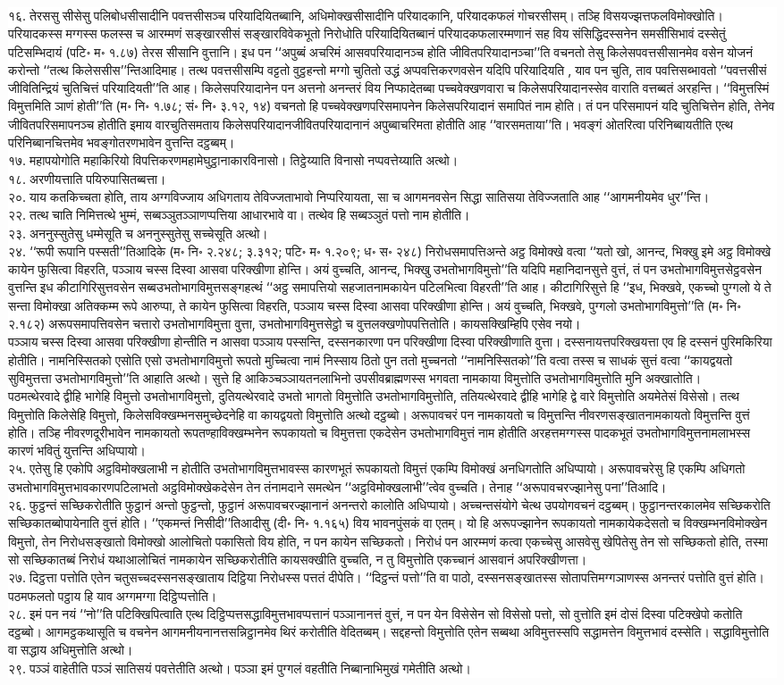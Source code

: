 १६. तेरससु सीसेसु पलिबोधसीसादीनि पवत्तसीसञ्च परियादियितब्बानि, अधिमोक्खसीसादीनि परियादकानि, परियादकफलं गोचरसीसम्। तञ्हि विसयज्झत्तफलविमोक्खोति। परियादकस्स मग्गस्स फलस्स च आरम्मणं सङ्खारसीसं सङ्खारविवेकभूतो निरोधोति परियादियितब्बानं परियादकफलारम्मणानं सह विय संसिद्धिदस्सनेन समसीसिभावं दस्सेतुं पटिसम्भिदायं (पटि॰ म॰ १.८७) तेरस सीसानि वुत्तानि। इध पन ‘‘अपुब्बं अचरिमं आसवपरियादानञ्च होति जीवितपरियादानञ्चा’’ति वचनतो तेसु किलेसपवत्तसीसानमेव वसेन योजनं करोन्तो ‘‘तत्थ किलेससीस’’न्तिआदिमाह। तत्थ पवत्तसीसम्पि वट्टतो वुट्ठहन्तो मग्गो चुतितो उद्धं अप्पवत्तिकरणवसेन यदिपि परियादियति , याव पन चुति, ताव पवत्तिसब्भावतो ‘‘पवत्तसीसं जीवितिन्द्रियं चुतिचित्तं परियादियती’’ति आह। किलेसपरियादानेन पन अत्तनो अनन्तरं विय निप्फादेतब्बा पच्चवेक्खणवारा च किलेसपरियादानस्सेव वाराति वत्तब्बतं अरहन्ति। ‘‘विमुत्तस्मिं विमुत्तमिति ञाणं होती’’ति (म॰ नि॰ १.७८; सं॰ नि॰ ३.१२, १४) वचनतो हि पच्चवेक्खणपरिसमापनेन किलेसपरियादानं समापितं नाम होति। तं पन परिसमापनं यदि चुतिचित्तेन होति, तेनेव जीवितपरिसमापनञ्च होतीति इमाय वारचुतिसमताय किलेसपरियादानजीवितपरियादानानं अपुब्बाचरिमता होतीति आह ‘‘वारसमताया’’ति। भवङ्गं ओतरित्वा परिनिब्बायतीति एत्थ परिनिब्बानचित्तमेव भवङ्गोतरणभावेन वुत्तन्ति दट्ठब्बम्।  
१७. महापयोगोति महाकिरियो विपत्तिकरणमहामेघुट्ठानाकारविनासो। तिट्ठेय्याति विनासो नप्पवत्तेय्याति अत्थो।  
१८. अरणीयत्ताति पयिरुपासितब्बत्ता।  
२०. याय कतकिच्चता होति, ताय अग्गविज्जाय अधिगताय तेविज्जताभावो निप्परियायता, सा च आगमनवसेन सिद्धा सातिसया तेविज्जताति आह ‘‘आगमनीयमेव धुर’’न्ति।  
२२. तत्थ चाति निमित्तत्थे भुम्मं, सब्बञ्ञुतञ्ञाणप्पत्तिया आधारभावे वा। तत्थेव हि सब्बञ्ञुतं पत्तो नाम होतीति।  
२३. अननुस्सुतेसु धम्मेसूति च अननुस्सुतेसु सच्चेसूति अत्थो।  
२४. ‘‘रूपी रूपानि पस्सती’’तिआदिके (म॰ नि॰ २.२४८; ३.३१२; पटि॰ म॰ १.२०९; ध॰ स॰ २४८) निरोधसमापत्तिअन्ते अट्ठ विमोक्खे वत्वा ‘‘यतो खो, आनन्द, भिक्खु इमे अट्ठ विमोक्खे कायेन फुसित्वा विहरति, पञ्ञाय चस्स दिस्वा आसवा परिक्खीणा होन्ति। अयं वुच्चति, आनन्द, भिक्खु उभतोभागविमुत्तो’’ति यदिपि महानिदानसुत्ते वुत्तं, तं पन उभतोभागविमुत्तसेट्ठवसेन वुत्तन्ति इध कीटागिरिसुत्तवसेन सब्बउभतोभागविमुत्तसङ्गहत्थं ‘‘अट्ठ समापत्तियो सहजातनामकायेन पटिलभित्वा विहरती’’ति आह। कीटागिरिसुत्ते हि ‘‘इध, भिक्खवे, एकच्चो पुग्गलो ये ते सन्ता विमोक्खा अतिक्कम्म रूपे आरुप्पा, ते कायेन फुसित्वा विहरति, पञ्ञाय चस्स दिस्वा आसवा परिक्खीणा होन्ति। अयं वुच्चति, भिक्खवे, पुग्गलो उभतोभागविमुत्तो’’ति (म॰ नि॰ २.१८२) अरूपसमापत्तिवसेन चत्तारो उभतोभागविमुत्ता वुत्ता, उभतोभागविमुत्तसेट्ठो च वुत्तलक्खणोपपत्तितोति। कायसक्खिम्हिपि एसेव नयो।  
पञ्ञाय चस्स दिस्वा आसवा परिक्खीणा होन्तीति न आसवा पञ्ञाय पस्सन्ति, दस्सनकारणा पन परिक्खीणा दिस्वा परिक्खीणाति वुत्ता। दस्सनायत्तपरिक्खयत्ता एव हि दस्सनं पुरिमकिरिया होतीति। नामनिस्सितको एसोति एसो उभतोभागविमुत्तो रूपतो मुच्चित्वा नामं निस्साय ठितो पुन ततो मुच्चनतो ‘‘नामनिस्सितको’’ति वत्वा तस्स च साधकं सुत्तं वत्वा ‘‘कायद्वयतो सुविमुत्तत्ता उभतोभागविमुत्तो’’ति आहाति अत्थो। सुत्ते हि आकिञ्चञ्ञायतनलाभिनो उपसीवब्राह्मणस्स भगवता नामकाया विमुत्तोति उभतोभागविमुत्तोति मुनि अक्खातोति।  
पठमत्थेरवादे द्वीहि भागेहि विमुत्तो उभतोभागविमुत्तो, दुतियत्थेरवादे उभतो भागतो विमुत्तोति उभतोभागविमुत्तोति, ततियत्थेरवादे द्वीहि भागेहि द्वे वारे विमुत्तोति अयमेतेसं विसेसो। तत्थ विमुत्तोति किलेसेहि विमुत्तो, किलेसविक्खम्भनसमुच्छेदनेहि वा कायद्वयतो विमुत्तोति अत्थो दट्ठब्बो। अरूपावचरं पन नामकायतो च विमुत्तन्ति नीवरणसङ्खातनामकायतो विमुत्तन्ति वुत्तं होति। तञ्हि नीवरणदूरीभावेन नामकायतो रूपतण्हाविक्खम्भनेन रूपकायतो च विमुत्तत्ता एकदेसेन उभतोभागविमुत्तं नाम होतीति अरहत्तमग्गस्स पादकभूतं उभतोभागविमुत्तनामलाभस्स कारणं भवितुं युत्तन्ति अधिप्पायो।  
२५. एतेसु हि एकोपि अट्ठविमोक्खलाभी न होतीति उभतोभागविमुत्तभावस्स कारणभूतं रूपकायतो विमुत्तं एकम्पि विमोक्खं अनधिगतोति अधिप्पायो। अरूपावचरेसु हि एकम्पि अधिगतो उभतोभागविमुत्तभावकारणपटिलाभतो अट्ठविमोक्खेकदेसेन तेन तंनामदाने समत्थेन ‘‘अट्ठविमोक्खलाभी’’त्वेव वुच्चति। तेनाह ‘‘अरूपावचरज्झानेसु पना’’तिआदि।  
२६. फुट्ठन्तं सच्छिकरोतीति फुट्ठानं अन्तो फुट्ठन्तो, फुट्ठानं अरूपावचरज्झानानं अनन्तरो कालोति अधिप्पायो। अच्चन्तसंयोगे चेत्थ उपयोगवचनं दट्ठब्बम्। फुट्ठानन्तरकालमेव सच्छिकरोति सच्छिकातब्बोपायेनाति वुत्तं होति। ‘‘एकमन्तं निसीदी’’तिआदीसु (दी॰ नि॰ १.१६५) विय भावनपुंसकं वा एतम्। यो हि अरूपज्झानेन रूपकायतो नामकायेकदेसतो च विक्खम्भनविमोक्खेन विमुत्तो, तेन निरोधसङ्खातो विमोक्खो आलोचितो पकासितो विय होति, न पन कायेन सच्छिकतो। निरोधं पन आरम्मणं कत्वा एकच्चेसु आसवेसु खेपितेसु तेन सो सच्छिकतो होति, तस्मा सो सच्छिकातब्बं निरोधं यथाआलोचितं नामकायेन सच्छिकरोतीति कायसक्खीति वुच्चति, न तु विमुत्तोति एकच्चानं आसवानं अपरिक्खीणत्ता।  
२७. दिट्ठत्ता पत्तोति एतेन चतुसच्चदस्सनसङ्खाताय दिट्ठिया निरोधस्स पत्ततं दीपेति। ‘‘दिट्ठन्तं पत्तो’’ति वा पाठो, दस्सनसङ्खातस्स सोतापत्तिमग्गञाणस्स अनन्तरं पत्तोति वुत्तं होति। पठमफलतो पट्ठाय हि याव अग्गमग्गा दिट्ठिप्पत्तोति।  
२८. इमं पन नयं ‘‘नो’’ति पटिक्खिपित्वाति एत्थ दिट्ठिप्पत्तसद्धाविमुत्तभावप्पत्तानं पञ्ञानानत्तं वुत्तं, न पन येन विसेसेन सो विसेसो पत्तो, सो वुत्तोति इमं दोसं दिस्वा पटिक्खेपो कतोति दट्ठब्बो। आगमट्ठकथासूति च वचनेन आगमनीयनानत्तसन्निट्ठानमेव थिरं करोतीति वेदितब्बम्। सद्दहन्तो विमुत्तोति एतेन सब्बथा अविमुत्तस्सपि सद्धामत्तेन विमुत्तभावं दस्सेति। सद्धाविमुत्तोति वा सद्धाय अधिमुत्तोति अत्थो।  
२९. पञ्ञं वाहेतीति पञ्ञं सातिसयं पवत्तेतीति अत्थो। पञ्ञा इमं पुग्गलं वहतीति निब्बानाभिमुखं गमेतीति अत्थो।  